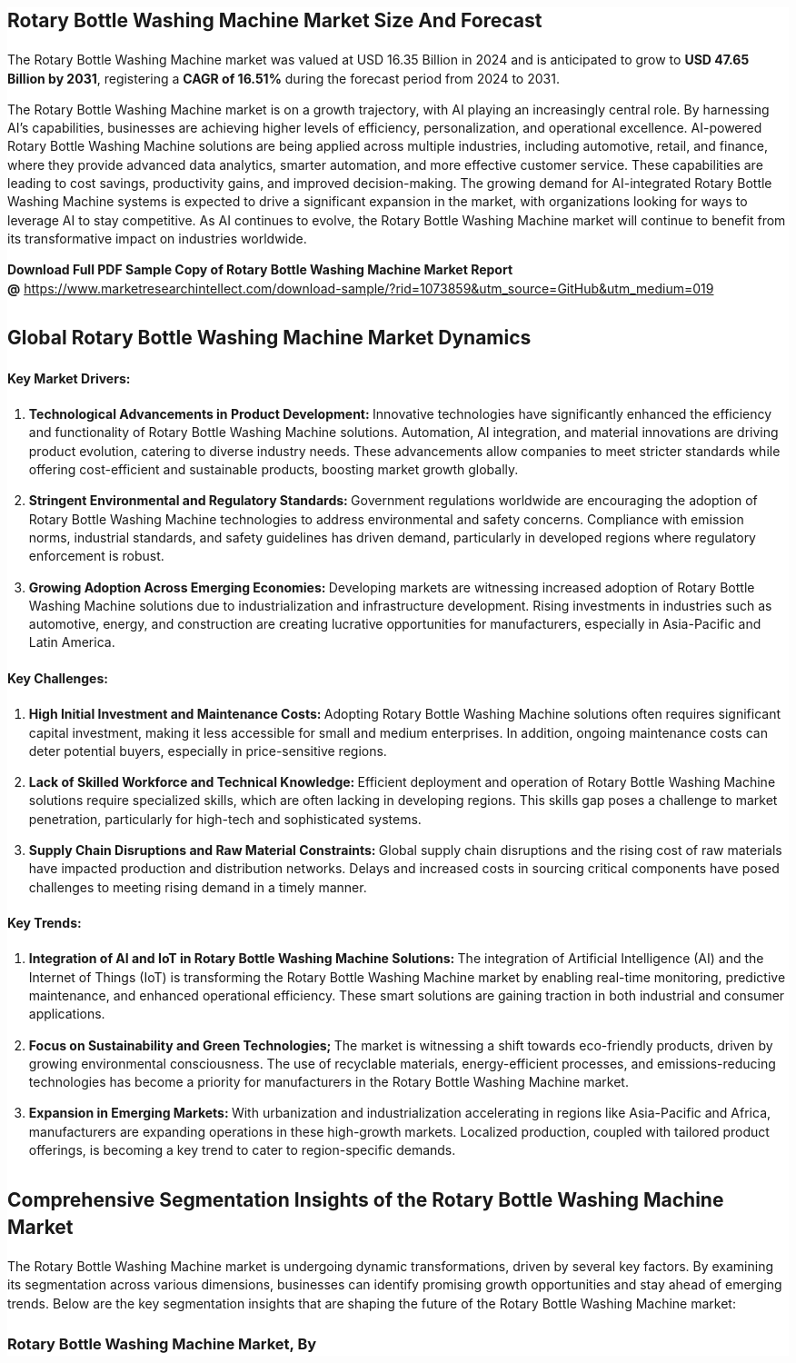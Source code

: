 <h2>Rotary Bottle Washing Machine Market Size And Forecast</h2><p>The Rotary Bottle Washing Machine market was valued at USD 16.35 Billion in 2024 and is anticipated to grow to <strong>USD 47.65 Billion by 2031</strong>, registering a <strong>CAGR of 16.51%</strong> during the forecast period from 2024 to 2031.</p><p>The Rotary Bottle Washing Machine market is on a growth trajectory, with AI playing an increasingly central role. By harnessing AI’s capabilities, businesses are achieving higher levels of efficiency, personalization, and operational excellence. AI-powered Rotary Bottle Washing Machine solutions are being applied across multiple industries, including automotive, retail, and finance, where they provide advanced data analytics, smarter automation, and more effective customer service. These capabilities are leading to cost savings, productivity gains, and improved decision-making. The growing demand for AI-integrated Rotary Bottle Washing Machine systems is expected to drive a significant expansion in the market, with organizations looking for ways to leverage AI to stay competitive. As AI continues to evolve, the Rotary Bottle Washing Machine market will continue to benefit from its transformative impact on industries worldwide.</p><p><strong>Download Full PDF Sample Copy of Rotary Bottle Washing Machine Market Report @</strong>&nbsp;<a href="https://www.marketresearchintellect.com/download-sample/?rid=1073859&amp;utm_source=GitHub&amp;utm_medium=019">https://www.marketresearchintellect.com/download-sample/?rid=1073859&amp;utm_source=GitHub&amp;utm_medium=019</a></p><h2>Global Rotary Bottle Washing Machine Market Dynamics</h2><h4><strong>Key Market Drivers:</strong></h4><ol><li><p><strong>Technological Advancements in Product Development:&nbsp;</strong>Innovative technologies have significantly enhanced the efficiency and functionality of Rotary Bottle Washing Machine solutions. Automation, AI integration, and material innovations are driving product evolution, catering to diverse industry needs. These advancements allow companies to meet stricter standards while offering cost-efficient and sustainable products, boosting market growth globally.</p></li><li><p><strong>Stringent Environmental and Regulatory Standards:&nbsp;</strong>Government regulations worldwide are encouraging the adoption of Rotary Bottle Washing Machine technologies to address environmental and safety concerns. Compliance with emission norms, industrial standards, and safety guidelines has driven demand, particularly in developed regions where regulatory enforcement is robust.</p></li><li><p><strong>Growing Adoption Across Emerging Economies:&nbsp;</strong>Developing markets are witnessing increased adoption of Rotary Bottle Washing Machine solutions due to industrialization and infrastructure development. Rising investments in industries such as automotive, energy, and construction are creating lucrative opportunities for manufacturers, especially in Asia-Pacific and Latin America.</p></li></ol><h4><strong>Key Challenges:</strong></h4><ol><li><p><strong>High Initial Investment and Maintenance Costs:&nbsp;</strong>Adopting Rotary Bottle Washing Machine solutions often requires significant capital investment, making it less accessible for small and medium enterprises. In addition, ongoing maintenance costs can deter potential buyers, especially in price-sensitive regions.</p></li><li><p><strong>Lack of Skilled Workforce and Technical Knowledge:&nbsp;</strong>Efficient deployment and operation of Rotary Bottle Washing Machine solutions require specialized skills, which are often lacking in developing regions. This skills gap poses a challenge to market penetration, particularly for high-tech and sophisticated systems.</p></li><li><p><strong>Supply Chain Disruptions and Raw Material Constraints:&nbsp;</strong>Global supply chain disruptions and the rising cost of raw materials have impacted production and distribution networks. Delays and increased costs in sourcing critical components have posed challenges to meeting rising demand in a timely manner.</p></li></ol><h4><strong>Key Trends:</strong></h4><ol><li><p><strong>Integration of AI and IoT in Rotary Bottle Washing Machine Solutions:&nbsp;</strong>The integration of Artificial Intelligence (AI) and the Internet of Things (IoT) is transforming the Rotary Bottle Washing Machine market by enabling real-time monitoring, predictive maintenance, and enhanced operational efficiency. These smart solutions are gaining traction in both industrial and consumer applications.</p></li><li><p><strong>Focus on Sustainability and Green Technologies;&nbsp;</strong>The market is witnessing a shift towards eco-friendly products, driven by growing environmental consciousness. The use of recyclable materials, energy-efficient processes, and emissions-reducing technologies has become a priority for manufacturers in the Rotary Bottle Washing Machine market.</p></li><li><p><strong>Expansion in Emerging Markets:&nbsp;</strong>With urbanization and industrialization accelerating in regions like Asia-Pacific and Africa, manufacturers are expanding operations in these high-growth markets. Localized production, coupled with tailored product offerings, is becoming a key trend to cater to region-specific demands.</p></li></ol><div class="article-main__content" data-test-id="publishing-text-block"><h2>Comprehensive Segmentation Insights of the Rotary Bottle Washing Machine Market</h2><p>The Rotary Bottle Washing Machine market is undergoing dynamic transformations, driven by several key factors. By examining its segmentation across various dimensions, businesses can identify promising growth opportunities and stay ahead of emerging trends. Below are the key segmentation insights that are shaping the future of the Rotary Bottle Washing Machine market:</p><h3><strong>Rotary Bottle Washing Machine Market, By